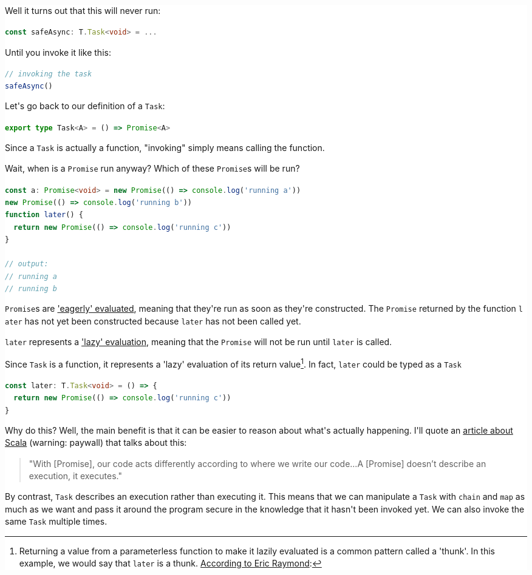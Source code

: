Well it turns out that this will never run:

```ts
const safeAsync: T.Task<void> = ...
```

Until you invoke it like this:

```ts
// invoking the task
safeAsync()
```

Let's go back to our definition of a `Task`:

```ts
export type Task<A> = () => Promise<A>
```

Since a `Task` is actually a function, "invoking" simply means calling the function.

Wait, when is a `Promise` run anyway? Which of these `Promise`s will be run?

```ts
const a: Promise<void> = new Promise(() => console.log('running a'))
new Promise(() => console.log('running b'))
function later() {
  return new Promise(() => console.log('running c'))
}

// output:
// running a
// running b
```

`Promise`s are ['eagerly' evaluated](https://en.wikipedia.org/wiki/Eager_evaluation), meaning that they're run as soon as they're constructed. The `Promise` returned by the function `later` has not yet been constructed because `later` has not been called yet.

`later` represents a ['lazy' evaluation](https://en.wikipedia.org/wiki/Lazy_evaluation), meaning that the `Promise` will not be run until `later` is called.

Since `Task` is a function, it represents a 'lazy' evaluation of its return value[^4]. In fact, `later` could be typed as a `Task`

```ts
const later: T.Task<void> = () => {
  return new Promise(() => console.log('running c'))
}
```

Why do this? Well, the main benefit is that it can be easier to reason about what's actually happening. I'll quote an [article about Scala](https://medium.com/@sderosiaux/are-scala-futures-the-past-69bd62b9c001) (warning: paywall) that talks about this:

> "With [Promise], our code acts differently according to where we write our code...A [Promise] doesn’t describe an execution, it executes."

By contrast, `Task` describes an execution rather than executing it. This means that we can manipulate a `Task` with `chain` and `map` as much as we want and pass it around the program secure in the knowledge that it hasn't been invoked yet. We can also invoke the same `Task` multiple times.


[^1]: `Task` is actually [defined as an `interface`](https://github.com/gcanti/fp-ts/blob/a5f06e7172eab0fe36ea72ae19263e2d78cc3200/src/Task.ts#L30) which is [different](https://microsoft.github.io/TypeScript-New-Handbook/everything/#interface-vs-alias) but weirder looking and basically the same
[^2]: `TaskEither` is also [defined as an `interface`](https://github.com/gcanti/fp-ts/blob/a5f06e7172eab0fe36ea72ae19263e2d78cc3200/src/TaskEither.ts#L41)
[^3]: You can get rid of the `any` type in this code using [io-ts](https://github.com/gcanti/io-ts/blob/master/index.md). io-ts uses `Either` for its errors too - it's a match made in heaven! Here's a great tutorial: [fp-ts and Beautiful API Calls](https://dev.to/gnomff_65/fp-ts-and-beautiful-api-calls-1f55)
[^4]: Returning a value from a parameterless function to make it lazily evaluated is a common pattern called a 'thunk'. In this example, we would say that `later` is a thunk. [According to Eric Raymond](https://en.wikipedia.org/wiki/Thunk#cite_note-1):
